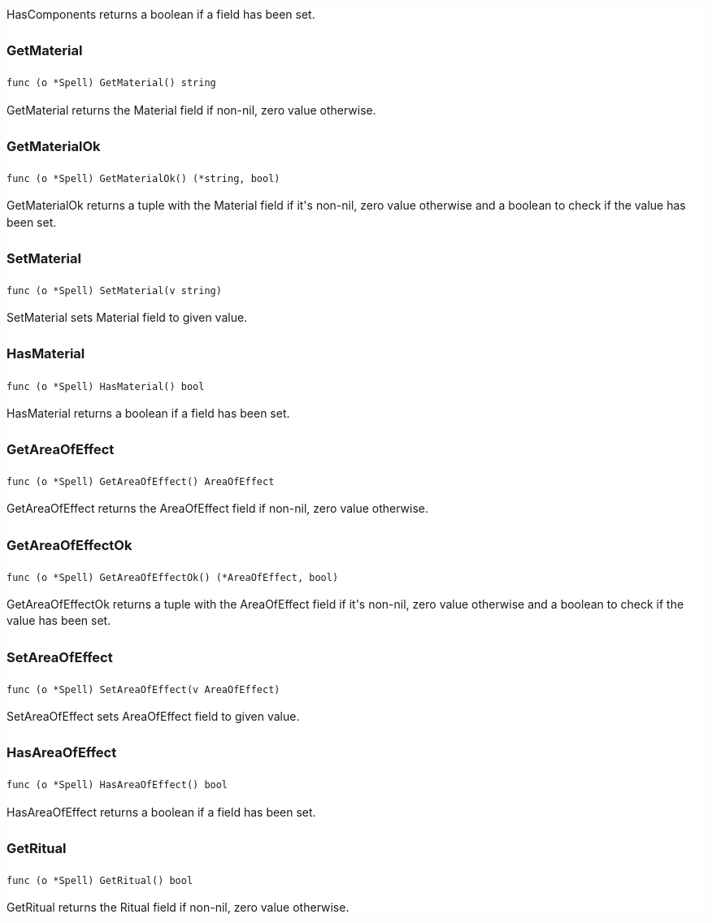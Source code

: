 HasComponents returns a boolean if a field has been set.

### GetMaterial

`func (o *Spell) GetMaterial() string`

GetMaterial returns the Material field if non-nil, zero value otherwise.

### GetMaterialOk

`func (o *Spell) GetMaterialOk() (*string, bool)`

GetMaterialOk returns a tuple with the Material field if it's non-nil, zero value otherwise
and a boolean to check if the value has been set.

### SetMaterial

`func (o *Spell) SetMaterial(v string)`

SetMaterial sets Material field to given value.

### HasMaterial

`func (o *Spell) HasMaterial() bool`

HasMaterial returns a boolean if a field has been set.

### GetAreaOfEffect

`func (o *Spell) GetAreaOfEffect() AreaOfEffect`

GetAreaOfEffect returns the AreaOfEffect field if non-nil, zero value otherwise.

### GetAreaOfEffectOk

`func (o *Spell) GetAreaOfEffectOk() (*AreaOfEffect, bool)`

GetAreaOfEffectOk returns a tuple with the AreaOfEffect field if it's non-nil, zero value otherwise
and a boolean to check if the value has been set.

### SetAreaOfEffect

`func (o *Spell) SetAreaOfEffect(v AreaOfEffect)`

SetAreaOfEffect sets AreaOfEffect field to given value.

### HasAreaOfEffect

`func (o *Spell) HasAreaOfEffect() bool`

HasAreaOfEffect returns a boolean if a field has been set.

### GetRitual

`func (o *Spell) GetRitual() bool`

GetRitual returns the Ritual field if non-nil, zero value otherwise.
